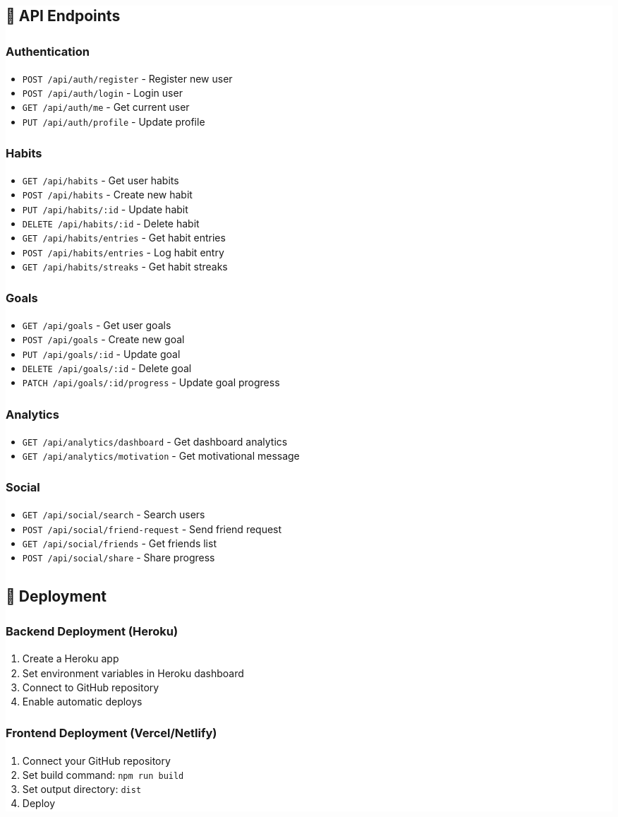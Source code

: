 ## 🔧 API Endpoints

### Authentication
- `POST /api/auth/register` - Register new user
- `POST /api/auth/login` - Login user
- `GET /api/auth/me` - Get current user
- `PUT /api/auth/profile` - Update profile

### Habits
- `GET /api/habits` - Get user habits
- `POST /api/habits` - Create new habit
- `PUT /api/habits/:id` - Update habit
- `DELETE /api/habits/:id` - Delete habit
- `GET /api/habits/entries` - Get habit entries
- `POST /api/habits/entries` - Log habit entry
- `GET /api/habits/streaks` - Get habit streaks

### Goals
- `GET /api/goals` - Get user goals
- `POST /api/goals` - Create new goal
- `PUT /api/goals/:id` - Update goal
- `DELETE /api/goals/:id` - Delete goal
- `PATCH /api/goals/:id/progress` - Update goal progress

### Analytics
- `GET /api/analytics/dashboard` - Get dashboard analytics
- `GET /api/analytics/motivation` - Get motivational message

### Social
- `GET /api/social/search` - Search users
- `POST /api/social/friend-request` - Send friend request
- `GET /api/social/friends` - Get friends list
- `POST /api/social/share` - Share progress

## 🚀 Deployment

### Backend Deployment (Heroku)
1. Create a Heroku app
2. Set environment variables in Heroku dashboard
3. Connect to GitHub repository
4. Enable automatic deploys

### Frontend Deployment (Vercel/Netlify)
1. Connect your GitHub repository
2. Set build command: `npm run build`
3. Set output directory: `dist`
4. Deploy
